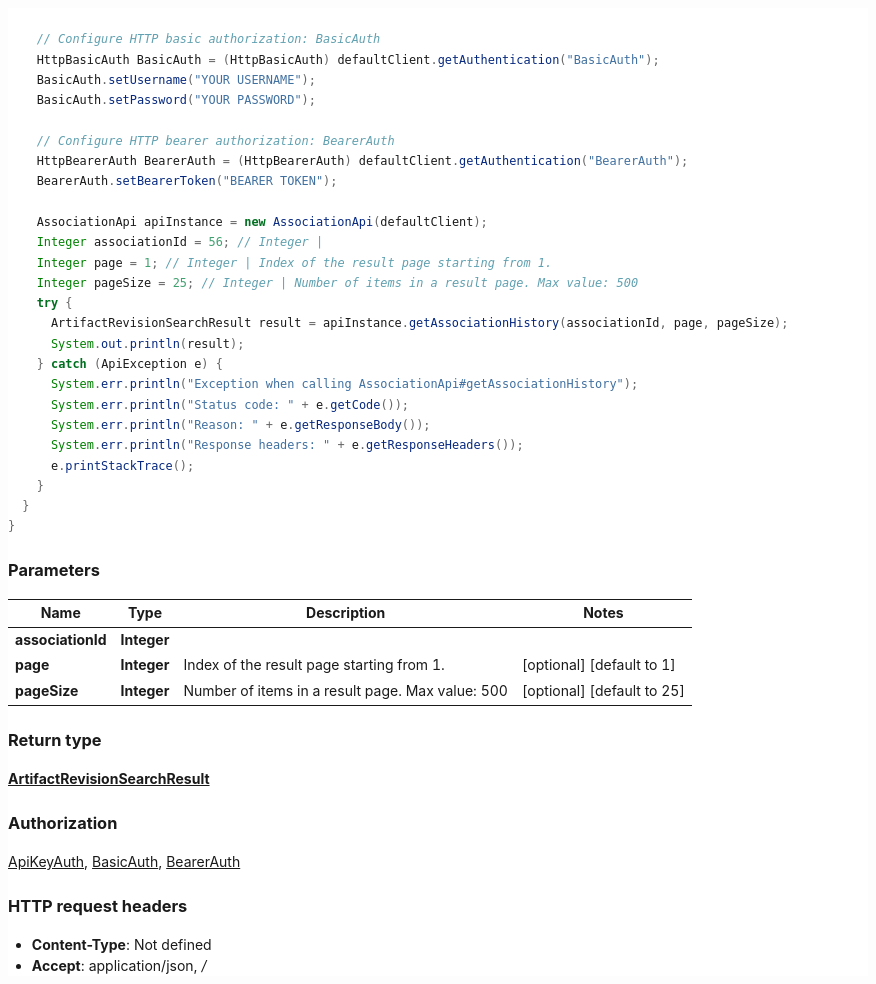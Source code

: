 ```java

    // Configure HTTP basic authorization: BasicAuth
    HttpBasicAuth BasicAuth = (HttpBasicAuth) defaultClient.getAuthentication("BasicAuth");
    BasicAuth.setUsername("YOUR USERNAME");
    BasicAuth.setPassword("YOUR PASSWORD");

    // Configure HTTP bearer authorization: BearerAuth
    HttpBearerAuth BearerAuth = (HttpBearerAuth) defaultClient.getAuthentication("BearerAuth");
    BearerAuth.setBearerToken("BEARER TOKEN");

    AssociationApi apiInstance = new AssociationApi(defaultClient);
    Integer associationId = 56; // Integer | 
    Integer page = 1; // Integer | Index of the result page starting from 1.
    Integer pageSize = 25; // Integer | Number of items in a result page. Max value: 500
    try {
      ArtifactRevisionSearchResult result = apiInstance.getAssociationHistory(associationId, page, pageSize);
      System.out.println(result);
    } catch (ApiException e) {
      System.err.println("Exception when calling AssociationApi#getAssociationHistory");
      System.err.println("Status code: " + e.getCode());
      System.err.println("Reason: " + e.getResponseBody());
      System.err.println("Response headers: " + e.getResponseHeaders());
      e.printStackTrace();
    }
  }
}
```

### Parameters

| Name | Type | Description  | Notes |
|------------- | ------------- | ------------- | -------------|
| **associationId** | **Integer**|  | |
| **page** | **Integer**| Index of the result page starting from 1. | [optional] [default to 1] |
| **pageSize** | **Integer**| Number of items in a result page. Max value: 500 | [optional] [default to 25] |

### Return type

[**ArtifactRevisionSearchResult**](ArtifactRevisionSearchResult.md)

### Authorization

[ApiKeyAuth](../README.md#ApiKeyAuth), [BasicAuth](../README.md#BasicAuth), [BearerAuth](../README.md#BearerAuth)

### HTTP request headers

 - **Content-Type**: Not defined
 - **Accept**: application/json, */*
